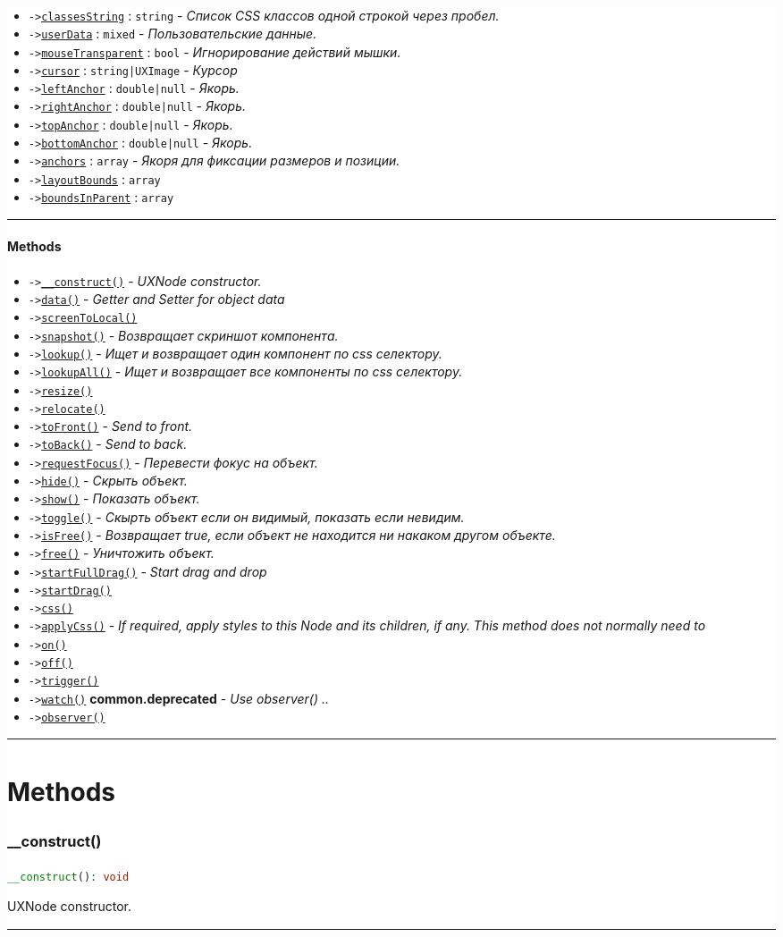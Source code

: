 - `->`[`classesString`](#prop-classesstring) : `string` - _Список CSS классов одной строкой через пробел._
- `->`[`userData`](#prop-userdata) : `mixed` - _Пользовательские данные._
- `->`[`mouseTransparent`](#prop-mousetransparent) : `bool` - _Игнорирование действий мышки._
- `->`[`cursor`](#prop-cursor) : `string|UXImage` - _Курсор_
- `->`[`leftAnchor`](#prop-leftanchor) : `double|null` - _Якорь._
- `->`[`rightAnchor`](#prop-rightanchor) : `double|null` - _Якорь._
- `->`[`topAnchor`](#prop-topanchor) : `double|null` - _Якорь._
- `->`[`bottomAnchor`](#prop-bottomanchor) : `double|null` - _Якорь._
- `->`[`anchors`](#prop-anchors) : `array` - _Якоря для фиксации размеров и позиции._
- `->`[`layoutBounds`](#prop-layoutbounds) : `array`
- `->`[`boundsInParent`](#prop-boundsinparent) : `array`

---

#### Methods

- `->`[`__construct()`](#method-__construct) - _UXNode constructor._
- `->`[`data()`](#method-data) - _Getter and Setter for object data_
- `->`[`screenToLocal()`](#method-screentolocal)
- `->`[`snapshot()`](#method-snapshot) - _Возвращает скриншот компонента._
- `->`[`lookup()`](#method-lookup) - _Ищет и возвращает один компонент по css селектору._
- `->`[`lookupAll()`](#method-lookupall) - _Ищет и возвращает все компоненты по css селектору._
- `->`[`resize()`](#method-resize)
- `->`[`relocate()`](#method-relocate)
- `->`[`toFront()`](#method-tofront) - _Send to front._
- `->`[`toBack()`](#method-toback) - _Send to back._
- `->`[`requestFocus()`](#method-requestfocus) - _Перевести фокус на объект._
- `->`[`hide()`](#method-hide) - _Скрыть объект._
- `->`[`show()`](#method-show) - _Показать объект._
- `->`[`toggle()`](#method-toggle) - _Скырть объект если он видимый, показать если невидим._
- `->`[`isFree()`](#method-isfree) - _Возвращает true, если объект не находится ни накаком другом объекте._
- `->`[`free()`](#method-free) - _Уничтожить объект._
- `->`[`startFullDrag()`](#method-startfulldrag) - _Start drag and drop_
- `->`[`startDrag()`](#method-startdrag)
- `->`[`css()`](#method-css)
- `->`[`applyCss()`](#method-applycss) - _If required, apply styles to this Node and its children, if any. This method does not normally need to_
- `->`[`on()`](#method-on)
- `->`[`off()`](#method-off)
- `->`[`trigger()`](#method-trigger)
- `->`[`watch()`](#method-watch) **common.deprecated** - _Use observer() .._
- `->`[`observer()`](#method-observer)

---
# Methods

<a name="method-__construct"></a>

### __construct()
```php
__construct(): void
```
UXNode constructor.

---